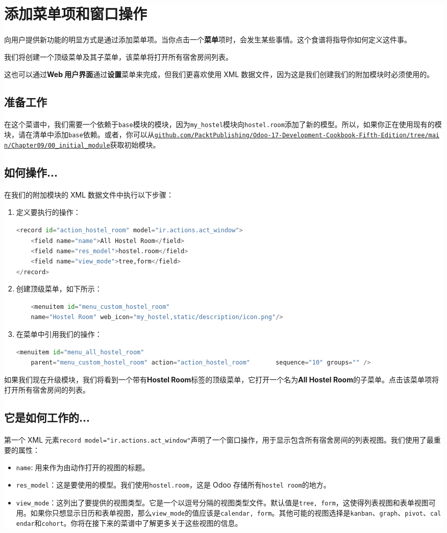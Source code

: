 # 添加菜单项和窗口操作

向用户提供新功能的明显方式是通过添加菜单项。当你点击一个**菜单**项时，会发生某些事情。这个食谱将指导你如何定义这件事。

我们将创建一个顶级菜单及其子菜单，该菜单将打开所有宿舍房间列表。

这也可以通过**Web 用户界面**通过**设置**菜单来完成，但我们更喜欢使用 XML 数据文件，因为这是我们创建我们的附加模块时必须使用的。

## 准备工作

在这个菜谱中，我们需要一个依赖于`base`模块的模块，因为`my_hostel`模块向`hostel.room`添加了新的模型。所以，如果你正在使用现有的模块，请在清单中添加`base`依赖。或者，你可以从[`github.com/PacktPublishing/Odoo-17-Development-Cookbook-Fifth-Edition/tree/main/Chapter09/00_initial_module`](https://github.com/PacktPublishing/Odoo-17-Development-Cookbook-Fifth-Edition/tree/main/Chapter09/00_initial_module)获取初始模块。

## 如何操作...

在我们的附加模块的 XML 数据文件中执行以下步骤：

1.  定义要执行的操作：

    ```py
    <record id="action_hostel_room" model="ir.actions.act_window">
        <field name="name">All Hostel Room</field>
        <field name="res_model">hostel.room</field>
        <field name="view_mode">tree,form</field>
    </record>
    ```

1.  创建顶级菜单，如下所示：

    ```py
        <menuitem id="menu_custom_hostel_room"
        name="Hostel Room" web_icon="my_hostel,static/description/icon.png"/>
    ```

1.  在菜单中引用我们的操作：

    ```py
    <menuitem id="menu_all_hostel_room"
        parent="menu_custom_hostel_room" action="action_hostel_room"       sequence="10" groups="" />
    ```

如果我们现在升级模块，我们将看到一个带有**Hostel Room**标签的顶级菜单，它打开一个名为**All Hostel Room**的子菜单。点击该菜单项将打开所有宿舍房间的列表。

## 它是如何工作的...

第一个 XML 元素`record model="ir.actions.act_window"`声明了一个窗口操作，用于显示包含所有宿舍房间的列表视图。我们使用了最重要的属性：

+   `name`: 用来作为由动作打开的视图的标题。

+   `res_model`：这是要使用的模型。我们使用`hostel.room`，这是 Odoo 存储所有`hostel room`的地方。

+   `view_mode`：这列出了要提供的视图类型。它是一个以逗号分隔的视图类型文件。默认值是`tree, form`，这使得列表视图和表单视图可用。如果你只想显示日历和表单视图，那么`view_mode`的值应该是`calendar, form`。其他可能的视图选择是`kanban`、`graph`、`pivot`、`calendar`和`cohort`。你将在接下来的菜谱中了解更多关于这些视图的信息。
